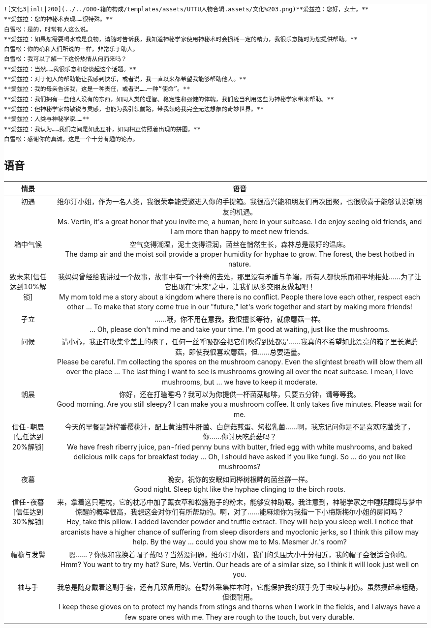 ````tab
![文化3|inlL|200](../../000-箱的构成/templates/assets/UTTU人物合辑.assets/文化%203.png)**爱兹拉：您好，女士。**
**爱兹拉：您的神秘术表现……很特殊。**
白雪松：是的，时常有人这么说。
**爱兹拉：如果您需要喝水或是食物，请随时告诉我，我知道神秘学家使用神秘术时会损耗一定的精力，我很乐意随时为您提供帮助。**
白雪松：你的确和人们所说的一样，非常乐于助人。
白雪松：我可以了解一下这份热情从何而来吗？
**爱兹拉：当然……我很乐意和您谈起这个话题。**
**爱兹拉：对于他人的帮助能让我感到快乐，或者说，我一直以来都希望我能够帮助他人。**
**爱兹拉：我的母亲告诉我，这是一种责任，或者说……一种“使命”。**
**爱兹拉：我们拥有一些他人没有的东西，如同人类的理智、稳定性和强健的体魄，我们应当利用这些为神秘学家带来帮助。**
**爱兹拉：但神秘学家的敏锐与灵感，也能为我引领前路，带我领略我完全无法想象的奇妙世界。**
**爱兹拉：人类与神秘学家……**
**爱兹拉：我认为……我们之间是如此互补，如同相互仿照着出现的拼图。**
白雪松：感谢你的真诚，这是一个十分有趣的论点。

````

## 语音

|        情景        |                                                                                                                                                                                                     语音                                                                                                                                                                                                      |
| :--------------: | :---------------------------------------------------------------------------------------------------------------------------------------------------------------------------------------------------------------------------------------------------------------------------------------------------------------------------------------------------------------------------------------------------------: |
|        初遇        |                                                                                       维尔汀小姐，作为一名人类，我很荣幸能受邀进入你的手提箱。我很高兴能和朋友们再次团聚，也很欣喜于能够认识新朋友的机遇。  <br>Ms. Vertin, it's a great honor that you invite me, a human, here in your suitcase. I do enjoy seeing old friends, and I am more than happy to meet new friends.                                                                                       |
|       箱中气候       |                                                                                                                         空气变得潮湿，泥土变得湿润，菌丝在悄然生长，森林总是最好的温床。  <br>The damp air and the moist soil provide a proper humidity for hyphae to grow. The forest, the best hotbed in nature.                                                                                                                          |
|  致未来[信任达到10%解锁]  |                                                 我妈妈曾经给我讲过一个故事，故事中有一个神奇的去处，那里没有矛盾与争端，所有人都快乐而和平地相处……为了让它出现在“未来”之中，让我们从多交朋友做起吧！  <br>My mom told me a story about a kingdom where there is no conflict. People there love each other, respect each other … To make that story come true in our "future," let's work together and start by making more friends!                                                 |
|        孑立        |                                                                                                                                         ……哦，你不用在意我。我很擅长等待，就像蘑菇一样。  <br>… Oh, please don't mind me and take your time. I'm good at waiting, just like the mushrooms.                                                                                                                                         |
|        问候        |                         请小心，我正在收集伞盖上的孢子，任何一丝呼吸都会把它们吹得到处都是……我真的不希望如此漂亮的箱子里长满蘑菇，即使我很喜欢蘑菇，但……总要适量。  <br>Please be careful. I'm collecting the spores on the mushroom canopy. Even the slightest breath will blow them all over the place … The last thing I want to see is mushrooms growing all over the neat suitcase. I mean, I love mushrooms, but … we have to keep it moderate.                          |
|        朝晨        |                                                                                                                       你好，还在打瞌睡吗？我可以为你提供一杯菌菇咖啡，只要五分钟，请等等我。  <br>Good morning. Are you still sleepy? I can make you a mushroom coffee. It only takes five minutes. Please wait for me.                                                                                                                        |
| 信任-朝晨[信任达到20%解锁] |                                                      今天的早餐是鲜榨番樱桃汁，配上黄油煎牛肝菌、白蘑菇煎蛋、烤松乳菌……啊，我忘记问你是不是喜欢吃菌类了，你……你讨厌吃蘑菇吗？  <br>We have fresh riberry juice, pan-fried penny buns with butter, fried egg with white mushrooms, and baked delicious milk caps for breakfast today … Oh, I should have asked if you like fungi. So … do you not like mushrooms?                                                      |
|        夜暮        |                                                                                                                                                       晚安，祝你的安眠如同桦树根畔的菌丝群一样。  <br>Good night. Sleep tight like the hyphae clinging to the birch roots.                                                                                                                                                       |
| 信任-夜暮[信任达到30%解锁] | 来，拿着这只睡枕，它的枕芯中加了薰衣草和松露孢子的粉末，能够安神助眠。我注意到，神秘学家之中睡眠障碍与梦中惊醒的概率很高，我想这会对你们有所帮助的。啊，对了……能麻烦你为我指一下小梅斯梅尔小姐的房间吗？  <br>Hey, take this pillow. I added lavender powder and truffle extract. They will help you sleep well. I notice that arcanists have a higher chance of suffering from sleep disorders and myoclonic jerks, so I think this pillow may help. By the way … could you show me to Ms. Mesmer Jr.'s room? |
|      帽檐与发鬓       |                                                                                                              嗯……？你想和我换着帽子戴吗？当然没问题，维尔汀小姐，我们的头围大小十分相近，我的帽子会很适合你的。  <br>Hmm? You want to try my hat? Sure, Ms. Vertin. Our heads are of a similar size, so I think it will look just well on you.                                                                                                              |
|       袖与手        |                                                                           我总是随身戴着这副手套，还有几双备用的。在野外采集样本时，它能保护我的双手免于虫咬与刺伤。虽然摸起来粗糙，但很耐用。  <br>I keep these gloves on to protect my hands from stings and thorns when I work in the fields, and I always have a few spare ones with me. They are rough to the touch, but very durable.                                                                           |

[^1]: ==蜜环菌==：蘑菇，回合开始时，生长1次；生长3次后成熟，赋予敌方全体2层**[易损]**
[^2]: ==幽灵菇==：蘑菇，回合开始时，生长1次；生长3次后成熟，赋予己方全体2层**[明辨]**
[^3]: ==易损==：被攻击时，*受创减免* **-25%**（生效后减少1层）
[^4]: ==明辨==：*暴击创伤* **+40%**（使用咒语暴击后减少1层）
[^5]: 他神秘、美丽、总是难以捉摸的伙伴。